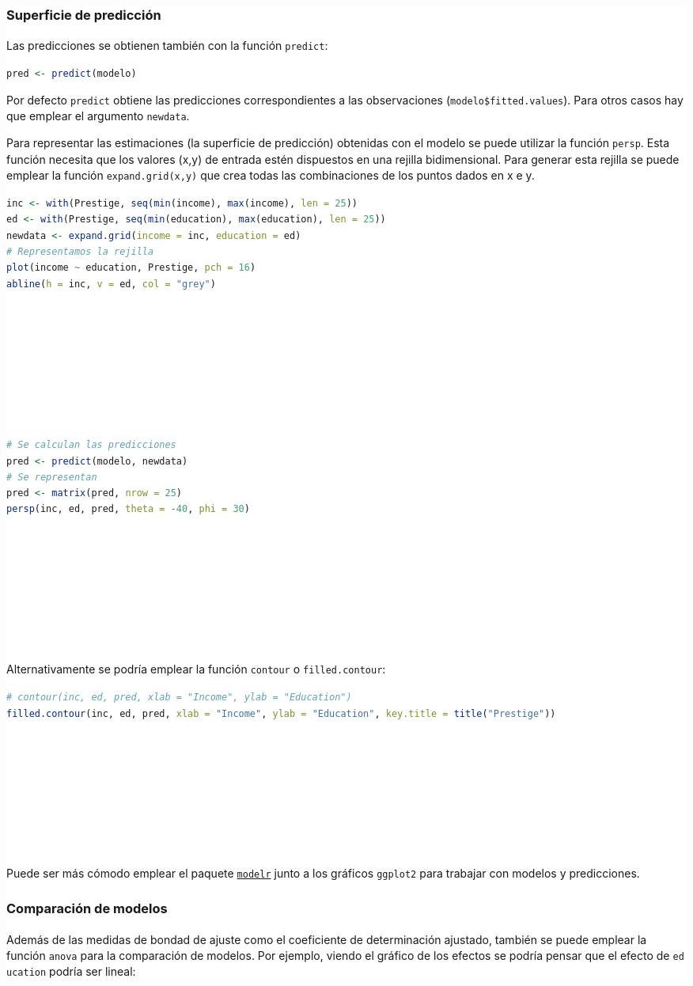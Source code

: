 ### Superficie de predicción

Las predicciones se obtienen también con la función `predict`:

```r
pred <- predict(modelo)
```
Por defecto `predict` obtiene las predicciones correspondientes a las observaciones (`modelo$fitted.values`). Para otros casos hay que emplear el argumento `newdata`.

Para representar las estimaciones (la superficie de predicción) obtenidas con el modelo se puede
utilizar la función `persp`. Esta función necesita que los valores (x,y) de entrada estén 
dispuestos en una rejilla bidimensional. Para generar esta rejilla se puede emplear la función `expand.grid(x,y)` que crea todas las combinaciones de los puntos dados en x e y.

```r
inc <- with(Prestige, seq(min(income), max(income), len = 25))
ed <- with(Prestige, seq(min(education), max(education), len = 25))
newdata <- expand.grid(income = inc, education = ed)
# Representamos la rejilla
plot(income ~ education, Prestige, pch = 16)
abline(h = inc, v = ed, col = "grey")
```

![](10-ModelosNP_files/figure-latex/unnamed-chunk-9-1.pdf) 

```r
# Se calculan las predicciones
pred <- predict(modelo, newdata)
# Se representan
pred <- matrix(pred, nrow = 25)
persp(inc, ed, pred, theta = -40, phi = 30)
```

![](10-ModelosNP_files/figure-latex/unnamed-chunk-9-2.pdf) 

Alternativamente se podría emplear la función `contour` o `filled.contour`:

```r
# contour(inc, ed, pred, xlab = "Income", ylab = "Education")
filled.contour(inc, ed, pred, xlab = "Income", ylab = "Education", key.title = title("Prestige"))
```

![](10-ModelosNP_files/figure-latex/unnamed-chunk-10-1.pdf) 


Puede ser más cómodo emplear el paquete [`modelr`](https://github.com/hadley/modelr) junto a los gráficos `ggplot2` para trabajar con modelos y predicciones.

### Comparación de modelos

Además de las medidas de bondad de ajuste como el coeficiente de determinación ajustado, también se puede emplear la función `anova` para la comparación de modelos.
Por ejemplo, viendo el gráfico de los efectos se podría pensar que el efecto de `education` podría ser lineal:
